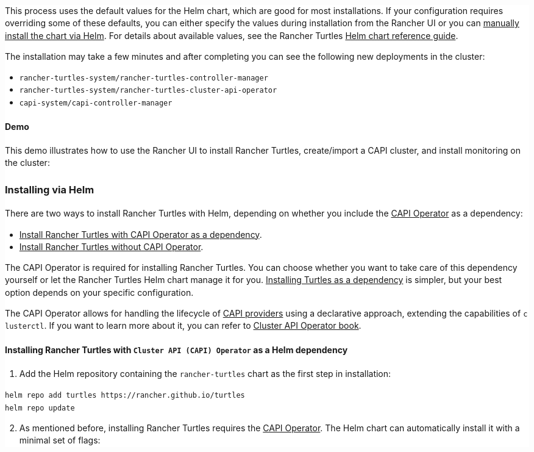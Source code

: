 This process uses the default values for the Helm chart, which are good for most installations. If your configuration requires overriding some of these defaults, you can either specify the values during installation from the Rancher UI or you can [manually install the chart via Helm](#installing-via-helm). For details about available values, see the Rancher Turtles [Helm chart reference guide](https://turtles.docs.rancher.com/turtles/stable/en/operator/chart.html).

The installation may take a few minutes and after completing you can see the following new deployments in the cluster:

- `rancher-turtles-system/rancher-turtles-controller-manager`
- `rancher-turtles-system/rancher-turtles-cluster-api-operator`
- `capi-system/capi-controller-manager`

#### Demo

This demo illustrates how to use the Rancher UI to install Rancher Turtles, create/import a CAPI cluster, and install monitoring on the cluster:

<iframe width="560" height="315" src="https://www.youtube.com/embed/lGsr7KfBjgU?si=ORkzuAJjcdXUXMxh" title="YouTube video player" frameborder="0" allow="accelerometer; autoplay; clipboard-write; encrypted-media; gyroscope; picture-in-picture; web-share" allowfullscreen></iframe>

### Installing via Helm

There are two ways to install Rancher Turtles with Helm, depending on whether you include the [CAPI Operator](https://github.com/kubernetes-sigs/cluster-api-operator) as a dependency:

- [Install Rancher Turtles with CAPI Operator as a dependency](#installing-rancher-turtles-with-cluster-api-capi-operator-as-a-helm-dependency).
- [Install Rancher Turtles without CAPI Operator](#installing-rancher-turtles-without-cluster-api-capi-operator-as-a-helm-dependency).

The CAPI Operator is required for installing Rancher Turtles. You can choose whether you want to take care of this dependency yourself or let the Rancher Turtles Helm chart manage it for you. [Installing Turtles as a dependency](#installing-rancher-turtles-with-cluster-api-capi-operator-as-a-helm-dependency) is simpler, but your best option depends on your specific configuration.

The CAPI Operator allows for handling the lifecycle of [CAPI providers](https://turtles.docs.rancher.com/turtles/stable/en/operator/manual.html) using a declarative approach, extending the capabilities of `clusterctl`. If you want to learn more about it, you can refer to [Cluster API Operator book](https://cluster-api-operator.sigs.k8s.io/).

#### Installing Rancher Turtles with `Cluster API (CAPI) Operator` as a Helm dependency

1. Add the Helm repository containing the `rancher-turtles` chart as the first step in installation:

```bash
helm repo add turtles https://rancher.github.io/turtles
helm repo update
```

2. As mentioned before, installing Rancher Turtles requires the [CAPI Operator](https://github.com/kubernetes-sigs/cluster-api-operator). The Helm chart can automatically install it with a minimal set of flags:
